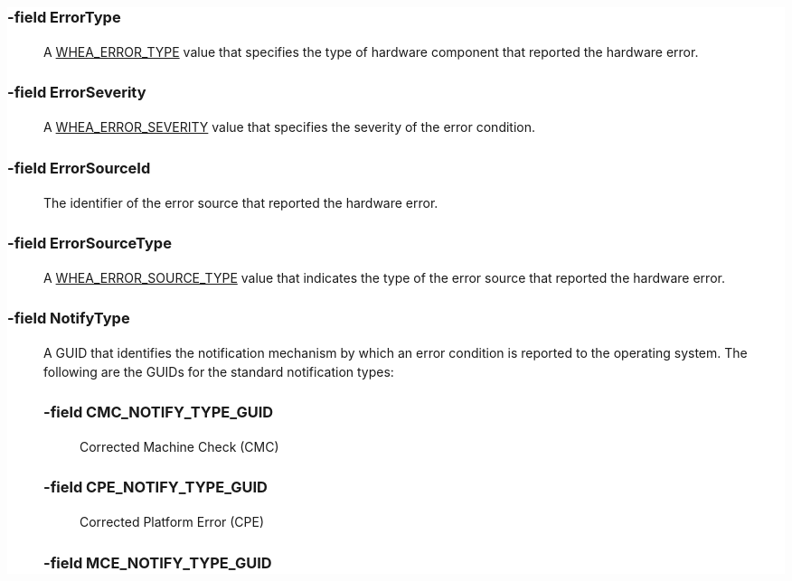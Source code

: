 ### -field <b>ErrorType</b>

<dd>
<p>A <a href="https://msdn.microsoft.com/library/windows/hardware/ff560515">WHEA_ERROR_TYPE</a> value that specifies the type of hardware component that reported the hardware error.</p>
</dd>

### -field <b>ErrorSeverity</b>

<dd>
<p>A <a href="https://msdn.microsoft.com/library/windows/hardware/ff560503">WHEA_ERROR_SEVERITY</a> value that specifies the severity of the error condition.</p>
</dd>

### -field <b>ErrorSourceId</b>

<dd>
<p>The identifier of the error source that reported the hardware error.</p>
</dd>

### -field <b>ErrorSourceType</b>

<dd>
<p>A <a href="https://msdn.microsoft.com/library/windows/hardware/ff560511">WHEA_ERROR_SOURCE_TYPE</a> value that indicates the type of the error source that reported the hardware error.</p>
</dd>

### -field <b>NotifyType</b>

<dd>
<p>A GUID that identifies the notification mechanism by which an error condition is reported to the operating system. The following are the GUIDs for the standard notification types:</p>
<p></p>
<dl>

### -field <a id="CMC_NOTIFY_TYPE_GUID"></a><a id="cmc_notify_type_guid"></a>CMC_NOTIFY_TYPE_GUID

<dd>
<p>Corrected Machine Check (CMC)</p>
</dd>

### -field <a id="CPE_NOTIFY_TYPE_GUID"></a><a id="cpe_notify_type_guid"></a>CPE_NOTIFY_TYPE_GUID

<dd>
<p>Corrected Platform Error (CPE)</p>
</dd>

### -field <a id="MCE_NOTIFY_TYPE_GUID"></a><a id="mce_notify_type_guid"></a>MCE_NOTIFY_TYPE_GUID
